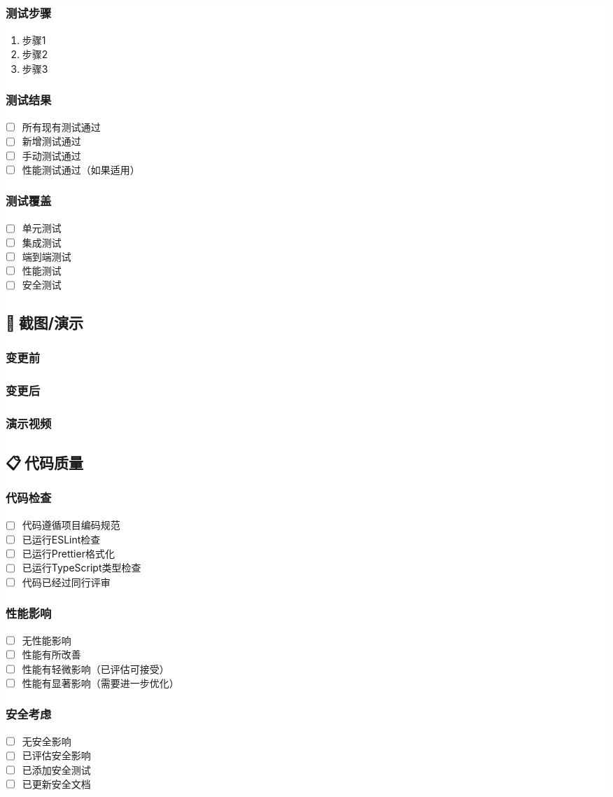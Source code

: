 ### 测试步骤
1. 步骤1
2. 步骤2
3. 步骤3

### 测试结果
- [ ] 所有现有测试通过
- [ ] 新增测试通过
- [ ] 手动测试通过
- [ ] 性能测试通过（如果适用）

### 测试覆盖
- [ ] 单元测试
- [ ] 集成测试
- [ ] 端到端测试
- [ ] 性能测试
- [ ] 安全测试

## 📸 截图/演示

### 变更前


### 变更后


### 演示视频


## 📋 代码质量

### 代码检查
- [ ] 代码遵循项目编码规范
- [ ] 已运行ESLint检查
- [ ] 已运行Prettier格式化
- [ ] 已运行TypeScript类型检查
- [ ] 代码已经过同行评审

### 性能影响
- [ ] 无性能影响
- [ ] 性能有所改善
- [ ] 性能有轻微影响（已评估可接受）
- [ ] 性能有显著影响（需要进一步优化）

### 安全考虑
- [ ] 无安全影响
- [ ] 已评估安全影响
- [ ] 已添加安全测试
- [ ] 已更新安全文档
